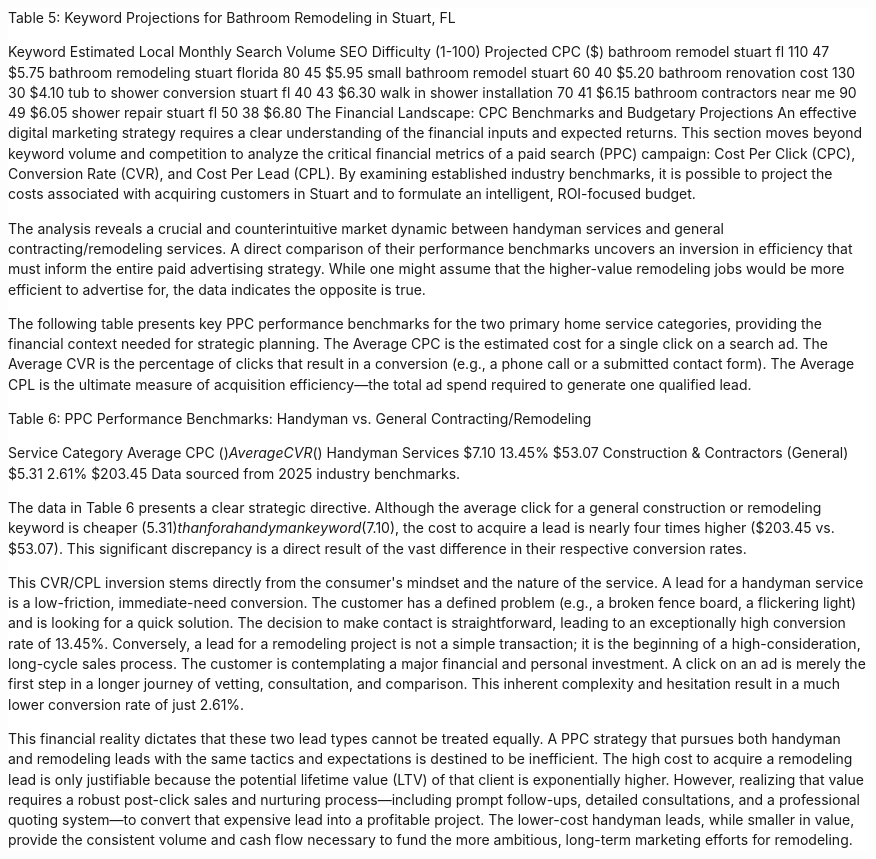 Table 5: Keyword Projections for Bathroom Remodeling in Stuart, FL

Keyword	Estimated Local Monthly Search Volume	SEO Difficulty (1-100)	Projected CPC ($)
bathroom remodel stuart fl	110	47	$5.75
bathroom remodeling stuart florida	80	45	$5.95
small bathroom remodel stuart	60	40	$5.20
bathroom renovation cost	130	30	$4.10
tub to shower conversion stuart fl	40	43	$6.30
walk in shower installation	70	41	$6.15
bathroom contractors near me	90	49	$6.05
shower repair stuart fl	50	38	$6.80
The Financial Landscape: CPC Benchmarks and Budgetary Projections
An effective digital marketing strategy requires a clear understanding of the financial inputs and expected returns. This section moves beyond keyword volume and competition to analyze the critical financial metrics of a paid search (PPC) campaign: Cost Per Click (CPC), Conversion Rate (CVR), and Cost Per Lead (CPL). By examining established industry benchmarks, it is possible to project the costs associated with acquiring customers in Stuart and to formulate an intelligent, ROI-focused budget.

The analysis reveals a crucial and counterintuitive market dynamic between handyman services and general contracting/remodeling services. A direct comparison of their performance benchmarks uncovers an inversion in efficiency that must inform the entire paid advertising strategy. While one might assume that the higher-value remodeling jobs would be more efficient to advertise for, the data indicates the opposite is true.

The following table presents key PPC performance benchmarks for the two primary home service categories, providing the financial context needed for strategic planning. The Average CPC is the estimated cost for a single click on a search ad. The Average CVR is the percentage of clicks that result in a conversion (e.g., a phone call or a submitted contact form). The Average CPL is the ultimate measure of acquisition efficiency—the total ad spend required to generate one qualified lead.

Table 6: PPC Performance Benchmarks: Handyman vs. General Contracting/Remodeling

Service Category	Average CPC ($)	Average CVR (%)	Average CPL ($)
Handyman Services	$7.10	13.45%	$53.07
Construction & Contractors (General)	$5.31	2.61%	$203.45
Data sourced from 2025 industry benchmarks.   

The data in Table 6 presents a clear strategic directive. Although the average click for a general construction or remodeling keyword is cheaper ($5.31) than for a handyman keyword ($7.10), the cost to acquire a lead is nearly four times higher ($203.45 vs. $53.07). This significant discrepancy is a direct result of the vast difference in their respective conversion rates.

This CVR/CPL inversion stems directly from the consumer's mindset and the nature of the service. A lead for a handyman service is a low-friction, immediate-need conversion. The customer has a defined problem (e.g., a broken fence board, a flickering light) and is looking for a quick solution. The decision to make contact is straightforward, leading to an exceptionally high conversion rate of 13.45%. Conversely, a lead for a remodeling project is not a simple transaction; it is the beginning of a high-consideration, long-cycle sales process. The customer is contemplating a major financial and personal investment. A click on an ad is merely the first step in a longer journey of vetting, consultation, and comparison. This inherent complexity and hesitation result in a much lower conversion rate of just 2.61%.

This financial reality dictates that these two lead types cannot be treated equally. A PPC strategy that pursues both handyman and remodeling leads with the same tactics and expectations is destined to be inefficient. The high cost to acquire a remodeling lead is only justifiable because the potential lifetime value (LTV) of that client is exponentially higher. However, realizing that value requires a robust post-click sales and nurturing process—including prompt follow-ups, detailed consultations, and a professional quoting system—to convert that expensive lead into a profitable project. The lower-cost handyman leads, while smaller in value, provide the consistent volume and cash flow necessary to fund the more ambitious, long-term marketing efforts for remodeling.
